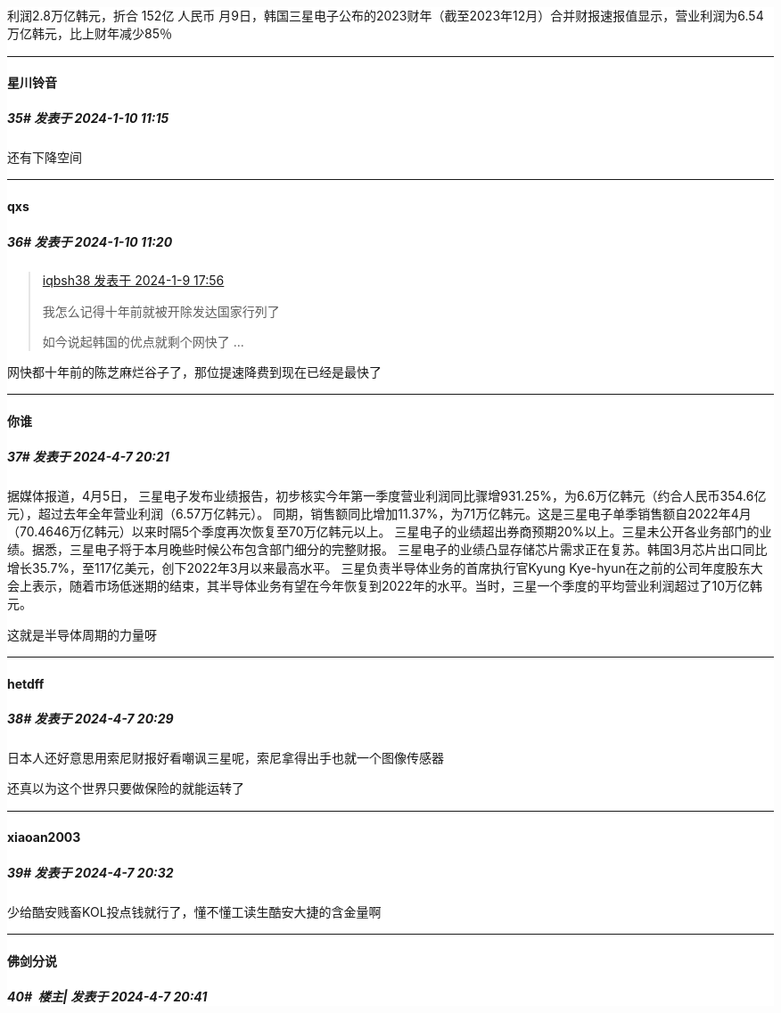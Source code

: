 利润2.8万亿韩元，折合 152亿 人民币</blockquote>
月9日，韩国三星电子公布的2023财年（截至2023年12月）合并财报速报值显示，营业利润为6.54万亿韩元，比上财年减少85％

*****

####  星川铃音  
##### 35#       发表于 2024-1-10 11:15

还有下降空间

*****

####  qxs  
##### 36#       发表于 2024-1-10 11:20

<blockquote><a href="httphttps://bbs.saraba1st.com/2b/forum.php?mod=redirect&amp;goto=findpost&amp;pid=63592316&amp;ptid=2167286" target="_blank">iqbsh38 发表于 2024-1-9 17:56</a>

我怎么记得十年前就被开除发达国家行列了

如今说起韩国的优点就剩个网快了 ...</blockquote>
网快都十年前的陈芝麻烂谷子了，那位提速降费到现在已经是最快了

*****

####  你谁  
##### 37#       发表于 2024-4-7 20:21

据媒体报道，4月5日， 三星电子发布业绩报告，初步核实今年第一季度营业利润同比骤增931.25%，为6.6万亿韩元（约合人民币354.6亿元），超过去年全年营业利润（6.57万亿韩元）。
同期，销售额同比增加11.37%，为71万亿韩元。这是三星电子单季销售额自2022年4月（70.4646万亿韩元）以来时隔5个季度再次恢复至70万亿韩元以上。
三星电子的业绩超出券商预期20%以上。三星未公开各业务部门的业绩。据悉，三星电子将于本月晚些时候公布包含部门细分的完整财报。
三星电子的业绩凸显存储芯片需求正在复苏。韩国3月芯片出口同比增长35.7%，至117亿美元，创下2022年3月以来最高水平。
三星负责半导体业务的首席执行官Kyung Kye-hyun在之前的公司年度股东大会上表示，随着市场低迷期的结束，其半导体业务有望在今年恢复到2022年的水平。当时，三星一个季度的平均营业利润超过了10万亿韩元。

这就是半导体周期的力量呀

*****

####  hetdff  
##### 38#       发表于 2024-4-7 20:29

日本人还好意思用索尼财报好看嘲讽三星呢，索尼拿得出手也就一个图像传感器

还真以为这个世界只要做保险的就能运转了

*****

####  xiaoan2003  
##### 39#       发表于 2024-4-7 20:32

少给酷安贱畜KOL投点钱就行了，懂不懂工读生酷安大捷的含金量啊

*****

####  佛剑分说  
##### 40#         楼主| 发表于 2024-4-7 20:41

